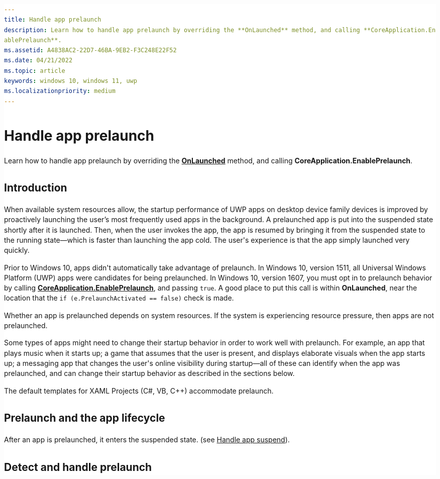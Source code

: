 ```yaml
---
title: Handle app prelaunch
description: Learn how to handle app prelaunch by overriding the **OnLaunched** method, and calling **CoreApplication.EnablePrelaunch**.
ms.assetid: A4838AC2-22D7-46BA-9EB2-F3C248E22F52
ms.date: 04/21/2022
ms.topic: article
keywords: windows 10, windows 11, uwp
ms.localizationpriority: medium
---
```


# Handle app prelaunch

Learn how to handle app prelaunch by overriding the [**OnLaunched**](/uwp/api/windows.ui.xaml.application.onlaunched) method, and calling **CoreApplication.EnablePrelaunch**.

## Introduction

When available system resources allow, the startup performance of UWP apps on desktop device family devices is improved by proactively launching the user’s most frequently used apps in the background. A prelaunched app is put into the suspended state shortly after it is launched. Then, when the user invokes the app, the app is resumed by bringing it from the suspended state to the running state&mdash;which is faster than launching the app cold. The user's experience is that the app simply launched very quickly.

Prior to Windows 10, apps didn't automatically take advantage of prelaunch. In Windows 10, version 1511, all Universal Windows Platform (UWP) apps were candidates for being prelaunched. In Windows 10, version 1607, you must opt in to prelaunch behavior by calling [**CoreApplication.EnablePrelaunch**](/uwp/api/windows.applicationmodel.core.coreapplication.enableprelaunch), and passing `true`. A good place to put this call is within **OnLaunched**, near the location that the `if (e.PrelaunchActivated == false)` check is made.

Whether an app is prelaunched depends on system resources. If the system is experiencing resource pressure, then apps are not prelaunched.

Some types of apps might need to change their startup behavior in order to work well with prelaunch. For example, an app that plays music when it starts up; a game that assumes that the user is present, and displays elaborate visuals when the app starts up; a messaging app that changes the user's online visibility during startup&mdash;all of these can identify when the app was prelaunched, and can change their startup behavior as described in the sections below.

The default templates for XAML Projects (C#, VB, C++) accommodate prelaunch.

## Prelaunch and the app lifecycle

After an app is prelaunched, it enters the suspended state. (see [Handle app suspend](suspend-an-app.md)).

## Detect and handle prelaunch
